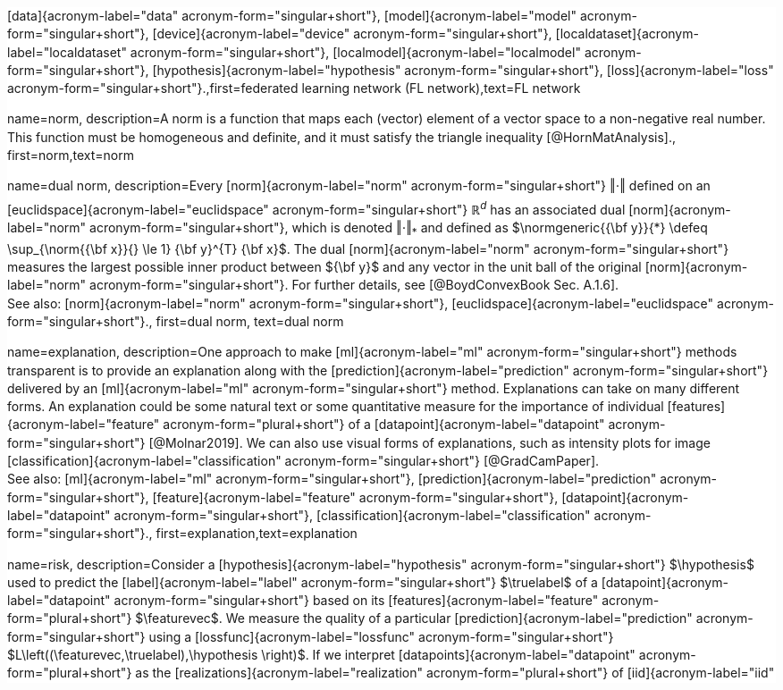 [data]{acronym-label="data" acronym-form="singular+short"},
[model]{acronym-label="model" acronym-form="singular+short"},
[device]{acronym-label="device" acronym-form="singular+short"},
[localdataset]{acronym-label="localdataset"
acronym-form="singular+short"}, [localmodel]{acronym-label="localmodel"
acronym-form="singular+short"}, [hypothesis]{acronym-label="hypothesis"
acronym-form="singular+short"}, [loss]{acronym-label="loss"
acronym-form="singular+short"}.,first=federated learning network (FL
network),text=FL network

name=norm, description=A norm is a function that maps each (vector)
element of a vector space to a non-negative real number. This function
must be homogeneous and definite, and it must satisfy the triangle
inequality [@HornMatAnalysis]., first=norm,text=norm

name=dual norm, description=Every [norm]{acronym-label="norm"
acronym-form="singular+short"} $\left\Vert  {\cdot} \right\Vert_{}$
defined on an [euclidspace]{acronym-label="euclidspace"
acronym-form="singular+short"} $\mathbb{R}^{d}$ has an associated dual
[norm]{acronym-label="norm" acronym-form="singular+short"}, which is
denoted $\left\Vert  {\cdot} \right\Vert_{*}$ and defined as
$\normgeneric{{\bf y}}{*} \defeq \sup_{\norm{{\bf x}}{} \le 1} {\bf y}^{T} {\bf x}$.
The dual [norm]{acronym-label="norm" acronym-form="singular+short"}
measures the largest possible inner product between ${\bf y}$ and any
vector in the unit ball of the original [norm]{acronym-label="norm"
acronym-form="singular+short"}. For further details, see
[@BoydConvexBook Sec. A.1.6].\
See also: [norm]{acronym-label="norm" acronym-form="singular+short"},
[euclidspace]{acronym-label="euclidspace"
acronym-form="singular+short"}., first=dual norm, text=dual norm

name=explanation, description=One approach to make
[ml]{acronym-label="ml" acronym-form="singular+short"} methods
transparent is to provide an explanation along with the
[prediction]{acronym-label="prediction" acronym-form="singular+short"}
delivered by an [ml]{acronym-label="ml" acronym-form="singular+short"}
method. Explanations can take on many different forms. An explanation
could be some natural text or some quantitative measure for the
importance of individual [features]{acronym-label="feature"
acronym-form="plural+short"} of a [datapoint]{acronym-label="datapoint"
acronym-form="singular+short"} [@Molnar2019]. We can also use visual
forms of explanations, such as intensity plots for image
[classification]{acronym-label="classification"
acronym-form="singular+short"} [@GradCamPaper].\
See also: [ml]{acronym-label="ml" acronym-form="singular+short"},
[prediction]{acronym-label="prediction" acronym-form="singular+short"},
[feature]{acronym-label="feature" acronym-form="singular+short"},
[datapoint]{acronym-label="datapoint" acronym-form="singular+short"},
[classification]{acronym-label="classification"
acronym-form="singular+short"}., first=explanation,text=explanation

name=risk, description=Consider a
[hypothesis]{acronym-label="hypothesis" acronym-form="singular+short"}
$\hypothesis$ used to predict the [label]{acronym-label="label"
acronym-form="singular+short"} $\truelabel$ of a
[datapoint]{acronym-label="datapoint" acronym-form="singular+short"}
based on its [features]{acronym-label="feature"
acronym-form="plural+short"} $\featurevec$. We measure the quality of a
particular [prediction]{acronym-label="prediction"
acronym-form="singular+short"} using a
[lossfunc]{acronym-label="lossfunc" acronym-form="singular+short"}
$L\left((\featurevec,\truelabel),\hypothesis \right)$. If we interpret
[datapoints]{acronym-label="datapoint" acronym-form="plural+short"} as
the [realizations]{acronym-label="realization"
acronym-form="plural+short"} of [iid]{acronym-label="iid"
